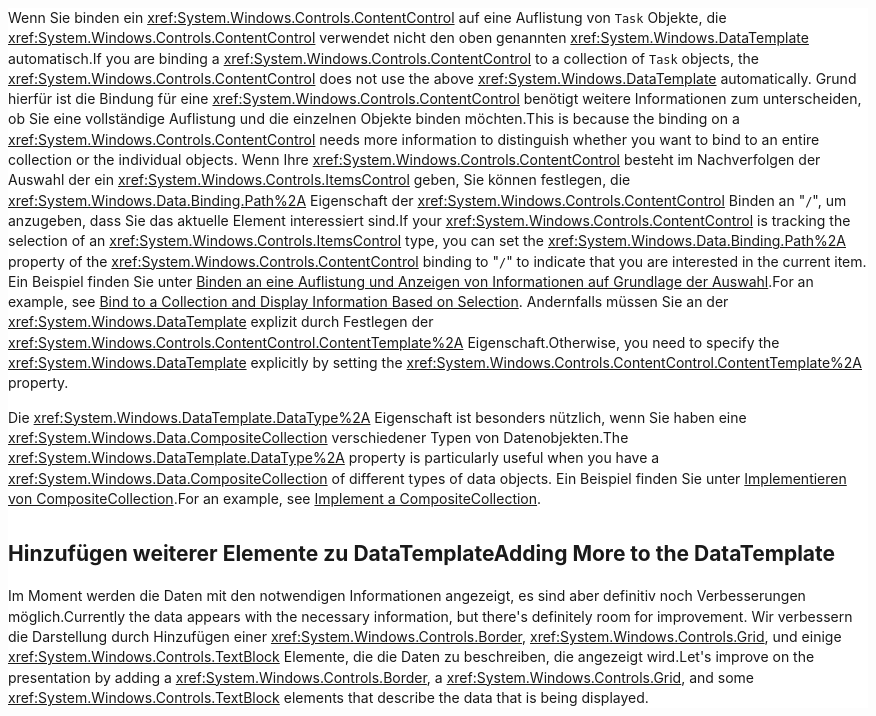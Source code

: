  <span data-ttu-id="ff87d-152">Wenn Sie binden ein <xref:System.Windows.Controls.ContentControl> auf eine Auflistung von `Task` Objekte, die <xref:System.Windows.Controls.ContentControl> verwendet nicht den oben genannten <xref:System.Windows.DataTemplate> automatisch.</span><span class="sxs-lookup"><span data-stu-id="ff87d-152">If you are binding a <xref:System.Windows.Controls.ContentControl> to a collection of `Task` objects, the <xref:System.Windows.Controls.ContentControl> does not use the above <xref:System.Windows.DataTemplate> automatically.</span></span> <span data-ttu-id="ff87d-153">Grund hierfür ist die Bindung für eine <xref:System.Windows.Controls.ContentControl> benötigt weitere Informationen zum unterscheiden, ob Sie eine vollständige Auflistung und die einzelnen Objekte binden möchten.</span><span class="sxs-lookup"><span data-stu-id="ff87d-153">This is because the binding on a <xref:System.Windows.Controls.ContentControl> needs more information to distinguish whether you want to bind to an entire collection or the individual objects.</span></span> <span data-ttu-id="ff87d-154">Wenn Ihre <xref:System.Windows.Controls.ContentControl> besteht im Nachverfolgen der Auswahl der ein <xref:System.Windows.Controls.ItemsControl> geben, Sie können festlegen, die <xref:System.Windows.Data.Binding.Path%2A> Eigenschaft der <xref:System.Windows.Controls.ContentControl> Binden an "`/`", um anzugeben, dass Sie das aktuelle Element interessiert sind.</span><span class="sxs-lookup"><span data-stu-id="ff87d-154">If your <xref:System.Windows.Controls.ContentControl> is tracking the selection of an <xref:System.Windows.Controls.ItemsControl> type, you can set the <xref:System.Windows.Data.Binding.Path%2A> property of the <xref:System.Windows.Controls.ContentControl> binding to "`/`" to indicate that you are interested in the current item.</span></span> <span data-ttu-id="ff87d-155">Ein Beispiel finden Sie unter [Binden an eine Auflistung und Anzeigen von Informationen auf Grundlage der Auswahl](how-to-bind-to-a-collection-and-display-information-based-on-selection.md).</span><span class="sxs-lookup"><span data-stu-id="ff87d-155">For an example, see [Bind to a Collection and Display Information Based on Selection](how-to-bind-to-a-collection-and-display-information-based-on-selection.md).</span></span> <span data-ttu-id="ff87d-156">Andernfalls müssen Sie an der <xref:System.Windows.DataTemplate> explizit durch Festlegen der <xref:System.Windows.Controls.ContentControl.ContentTemplate%2A> Eigenschaft.</span><span class="sxs-lookup"><span data-stu-id="ff87d-156">Otherwise, you need to specify the <xref:System.Windows.DataTemplate> explicitly by setting the <xref:System.Windows.Controls.ContentControl.ContentTemplate%2A> property.</span></span>  
  
 <span data-ttu-id="ff87d-157">Die <xref:System.Windows.DataTemplate.DataType%2A> Eigenschaft ist besonders nützlich, wenn Sie haben eine <xref:System.Windows.Data.CompositeCollection> verschiedener Typen von Datenobjekten.</span><span class="sxs-lookup"><span data-stu-id="ff87d-157">The <xref:System.Windows.DataTemplate.DataType%2A> property is particularly useful when you have a <xref:System.Windows.Data.CompositeCollection> of different types of data objects.</span></span> <span data-ttu-id="ff87d-158">Ein Beispiel finden Sie unter [Implementieren von CompositeCollection](how-to-implement-a-compositecollection.md).</span><span class="sxs-lookup"><span data-stu-id="ff87d-158">For an example, see [Implement a CompositeCollection](how-to-implement-a-compositecollection.md).</span></span>  
  
<a name="adding_more_to_datatemplate"></a>   
## <a name="adding-more-to-the-datatemplate"></a><span data-ttu-id="ff87d-159">Hinzufügen weiterer Elemente zu DataTemplate</span><span class="sxs-lookup"><span data-stu-id="ff87d-159">Adding More to the DataTemplate</span></span>  
 <span data-ttu-id="ff87d-160">Im Moment werden die Daten mit den notwendigen Informationen angezeigt, es sind aber definitiv noch Verbesserungen möglich.</span><span class="sxs-lookup"><span data-stu-id="ff87d-160">Currently the data appears with the necessary information, but there's definitely room for improvement.</span></span> <span data-ttu-id="ff87d-161">Wir verbessern die Darstellung durch Hinzufügen einer <xref:System.Windows.Controls.Border>, <xref:System.Windows.Controls.Grid>, und einige <xref:System.Windows.Controls.TextBlock> Elemente, die die Daten zu beschreiben, die angezeigt wird.</span><span class="sxs-lookup"><span data-stu-id="ff87d-161">Let's improve on the presentation by adding a <xref:System.Windows.Controls.Border>, a <xref:System.Windows.Controls.Grid>, and some <xref:System.Windows.Controls.TextBlock> elements that describe the data that is being displayed.</span></span>  
  